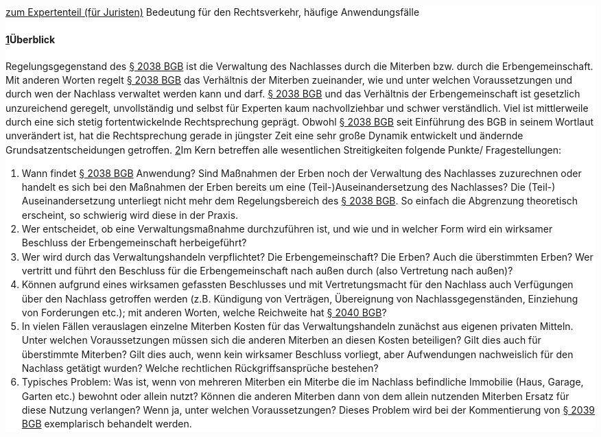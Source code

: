 [zum Expertenteil (für Juristen)](https://bgb.kommentar.de/Buch-5/Abschnitt-2/Titel-4/Untertitel-1/<#expertenhinweise>)
Bedeutung für den Rechtsverkehr, häufige Anwendungsfälle
[](https://bgb.kommentar.de/Buch-5/Abschnitt-2/Titel-4/Untertitel-1/<https:/bgb.kommentar.de/Buch-5/Abschnitt-2/Titel-4/Untertitel-1/Gemeinschaftliche-Verwaltung-des-Nachlasses#eztoc156981_0_0_1>)
####  [1](https://bgb.kommentar.de/Buch-5/Abschnitt-2/Titel-4/Untertitel-1/<https:/bgb.kommentar.de/Buch-5/Abschnitt-2/Titel-4/Untertitel-1/Gemeinschaftliche-Verwaltung-des-Nachlasses#1>)Überblick
Regelungsgegenstand des [§ 2038 BGB](https://bgb.kommentar.de/Buch-5/Abschnitt-2/Titel-4/Untertitel-1/</Buch-5/Abschnitt-2/Titel-4/Untertitel-1/Gemeinschaftliche-Verwaltung-des-Nachlasses>) ist die Verwaltung des Nachlasses durch die Miterben bzw. durch die Erbengemeinschaft. Mit anderen Worten regelt [§ 2038 BGB](https://bgb.kommentar.de/Buch-5/Abschnitt-2/Titel-4/Untertitel-1/</Buch-5/Abschnitt-2/Titel-4/Untertitel-1/Gemeinschaftliche-Verwaltung-des-Nachlasses>) das Verhältnis der Miterben zueinander, wie und unter welchen Voraussetzungen und durch wen der Nachlass verwaltet werden kann und darf. [§ 2038 BGB](https://bgb.kommentar.de/Buch-5/Abschnitt-2/Titel-4/Untertitel-1/</Buch-5/Abschnitt-2/Titel-4/Untertitel-1/Gemeinschaftliche-Verwaltung-des-Nachlasses>) und das Verhältnis der Erbengemeinschaft ist gesetzlich unzureichend geregelt, unvollständig und selbst für Experten kaum nachvollziehbar und schwer verständlich. Viel ist mittlerweile durch eine sich stetig fortentwickelnde Rechtsprechung geprägt. Obwohl [§ 2038 BGB](https://bgb.kommentar.de/Buch-5/Abschnitt-2/Titel-4/Untertitel-1/</Buch-5/Abschnitt-2/Titel-4/Untertitel-1/Gemeinschaftliche-Verwaltung-des-Nachlasses>) seit Einführung des BGB in seinem Wortlaut unverändert ist, hat die Rechtsprechung gerade in jüngster Zeit eine sehr große Dynamik entwickelt und ändernde Grundsatzentscheidungen getroffen. 
[2](https://bgb.kommentar.de/Buch-5/Abschnitt-2/Titel-4/Untertitel-1/<https:/bgb.kommentar.de/Buch-5/Abschnitt-2/Titel-4/Untertitel-1/Gemeinschaftliche-Verwaltung-des-Nachlasses#2>)Im Kern betreffen alle wesentlichen Streitigkeiten folgende Punkte/ Fragestellungen:
  1. Wann findet [§ 2038 BGB](https://bgb.kommentar.de/Buch-5/Abschnitt-2/Titel-4/Untertitel-1/</Buch-5/Abschnitt-2/Titel-4/Untertitel-1/Gemeinschaftliche-Verwaltung-des-Nachlasses>) Anwendung? Sind Maßnahmen der Erben noch der Verwaltung des Nachlasses zuzurechnen oder handelt es sich bei den Maßnahmen der Erben bereits um eine (Teil-)Auseinandersetzung des Nachlasses? Die (Teil-) Auseinandersetzung unterliegt nicht mehr dem Regelungsbereich des [§ 2038 BGB](https://bgb.kommentar.de/Buch-5/Abschnitt-2/Titel-4/Untertitel-1/</Buch-5/Abschnitt-2/Titel-4/Untertitel-1/Gemeinschaftliche-Verwaltung-des-Nachlasses>). So einfach die Abgrenzung theoretisch erscheint, so schwierig wird diese in der Praxis.
  2. Wer entscheidet, ob eine Verwaltungsmaßnahme durchzuführen ist, und wie und in welcher Form wird ein wirksamer Beschluss der Erbengemeinschaft herbeigeführt?
  3. Wer wird durch das Verwaltungshandeln verpflichtet? Die Erbengemeinschaft? Die Erben? Auch die überstimmten Erben? Wer vertritt und führt den Beschluss für die Erbengemeinschaft nach außen durch (also Vertretung nach außen)?
  4. Können aufgrund eines wirksamen gefassten Beschlusses und mit Vertretungsmacht für den Nachlass auch Verfügungen über den Nachlass getroffen werden (z.B. Kündigung von Verträgen, Übereignung von Nachlassgegenständen, Einziehung von Forderungen etc.); mit anderen Worten, welche Reichweite hat [§ 2040 BGB](https://bgb.kommentar.de/Buch-5/Abschnitt-2/Titel-4/Untertitel-1/<http:/bgb.kommentar.de/Buch-5/Abschnitt-2/Titel-4/Untertitel-1/Verfuegung-ueber-Nachlassgegenstaende-Aufrechnung>)?
  5. In vielen Fällen verauslagen einzelne Miterben Kosten für das Verwaltungshandeln zunächst aus eigenen privaten Mitteln. Unter welchen Voraussetzungen müssen sich die anderen Miterben an diesen Kosten beteiligen? Gilt dies auch für überstimmte Miterben? Gilt dies auch, wenn kein wirksamer Beschluss vorliegt, aber Aufwendungen nachweislich für den Nachlass getätigt wurden? Welche rechtlichen Rückgriffsansprüche bestehen?
  6. Typisches Problem: Was ist, wenn von mehreren Miterben ein Miterbe die im Nachlass befindliche Immobilie (Haus, Garage, Garten etc.) bewohnt oder allein nutzt? Können die anderen Miterben dann von dem allein nutzenden Miterben Ersatz für diese Nutzung verlangen? Wenn ja, unter welchen Voraussetzungen? Dieses Problem wird bei der Kommentierung von [§ 2039 BGB](https://bgb.kommentar.de/Buch-5/Abschnitt-2/Titel-4/Untertitel-1/<http:/bgb.kommentar.de/Buch-5/Abschnitt-2/Titel-4/Untertitel-1/Nachlassforderungen>) exemplarisch behandelt werden. 
